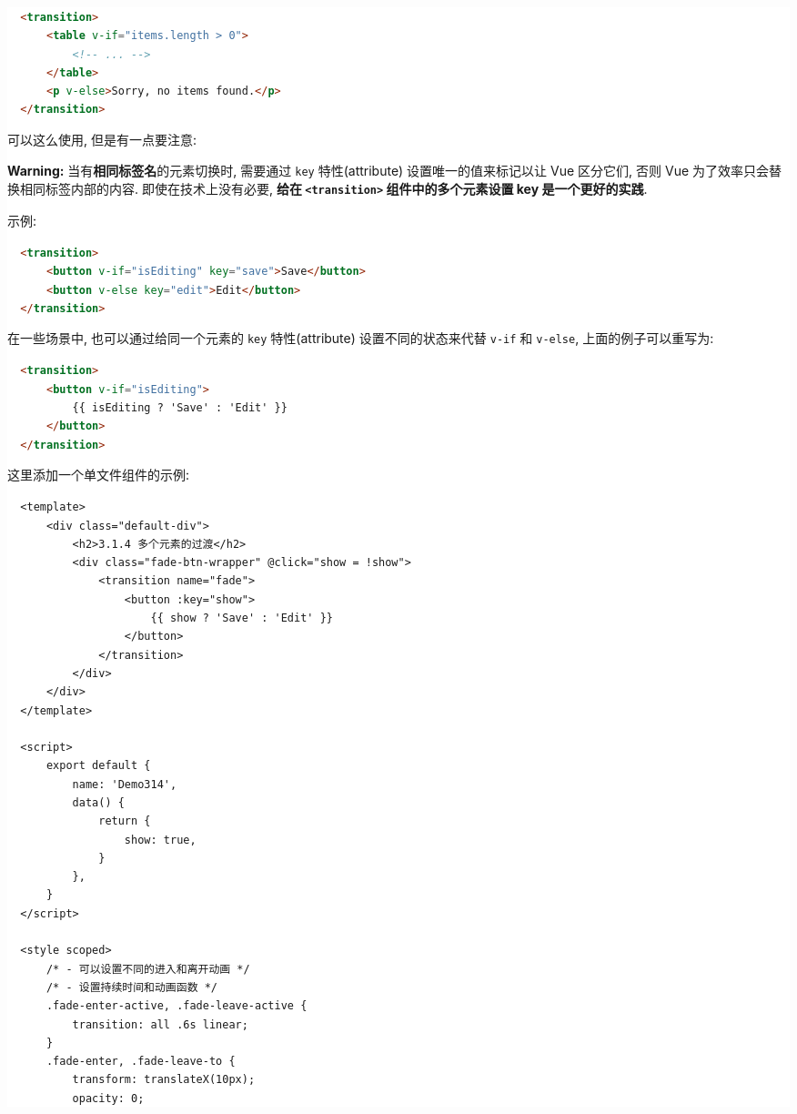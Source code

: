   ```html
    <transition>
        <table v-if="items.length > 0">
            <!-- ... -->
        </table>
        <p v-else>Sorry, no items found.</p>
    </transition>
  ```
  可以这么使用, 但是有一点要注意:

  **Warning:** 当有**相同标签名**的元素切换时, 需要通过 `key` 特性(attribute)
  设置唯一的值来标记以让 Vue 区分它们, 否则 Vue 为了效率只会替换相同标签内部的内容.
  即使在技术上没有必要, **给在 `<transition>` 组件中的多个元素设置 key
  是一个更好的实践**.

  示例:
  ```html
    <transition>
        <button v-if="isEditing" key="save">Save</button>
        <button v-else key="edit">Edit</button>
    </transition>
  ```
  在一些场景中, 也可以通过给同一个元素的 `key` 特性(attribute) 设置不同的状态来代替
  `v-if` 和 `v-else`, 上面的例子可以重写为:
  ```html
    <transition>
        <button v-if="isEditing">
            {{ isEditing ? 'Save' : 'Edit' }}
        </button>
    </transition>
  ```
  这里添加一个单文件组件的示例:
  ```vue
    <template>
        <div class="default-div">
            <h2>3.1.4 多个元素的过渡</h2>
            <div class="fade-btn-wrapper" @click="show = !show">
                <transition name="fade">
                    <button :key="show">
                        {{ show ? 'Save' : 'Edit' }}
                    </button>
                </transition>
            </div>
        </div>
    </template>

    <script>
        export default {
            name: 'Demo314',
            data() {
                return {
                    show: true,
                }
            },
        }
    </script>

    <style scoped>
        /* - 可以设置不同的进入和离开动画 */
        /* - 设置持续时间和动画函数 */
        .fade-enter-active, .fade-leave-active {
            transition: all .6s linear;
        }
        .fade-enter, .fade-leave-to {
            transform: translateX(10px);
            opacity: 0;
  ```